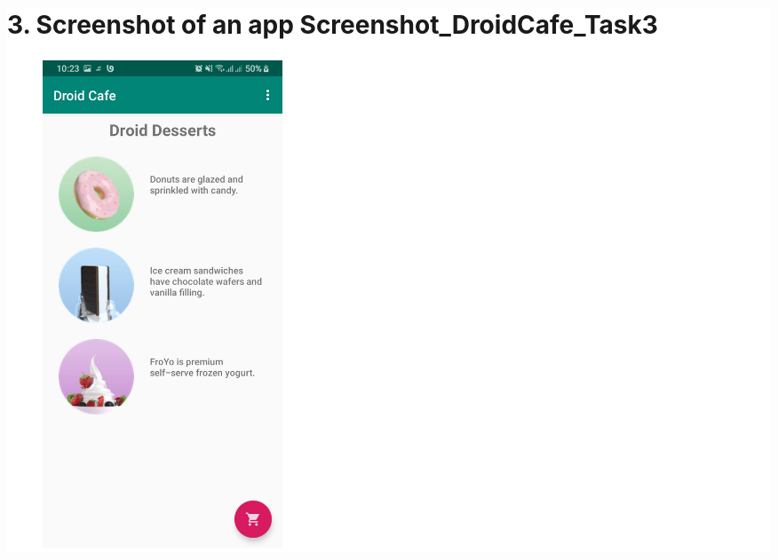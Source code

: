 # 3. Screenshot of an app Screenshot_DroidCafe_Task3

<img src="Screenshot_DroidCafe_Task3/Screenshot1_Droid Cafe.jpg" width="350" height="550" />